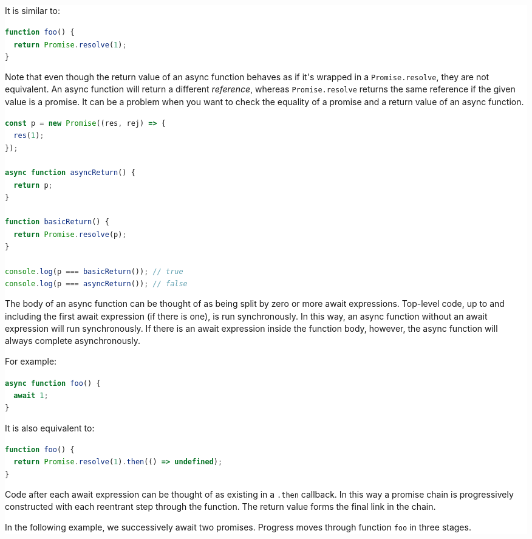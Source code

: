 It is similar to:

```js
function foo() {
  return Promise.resolve(1);
}
```

Note that even though the return value of an async function behaves as if it's wrapped in a `Promise.resolve`, they are not equivalent. An async function will return a different *reference*, whereas `Promise.resolve` returns the same reference if the given value is a promise. It can be a problem when you want to check the equality of a promise and a return value of an async function.

```js
const p = new Promise((res, rej) => {
  res(1);
});

async function asyncReturn() {
  return p;
}

function basicReturn() {
  return Promise.resolve(p);
}

console.log(p === basicReturn()); // true
console.log(p === asyncReturn()); // false
```

The body of an async function can be thought of as being split by zero or more await expressions. Top-level code, up to and including the first await expression (if there is one), is run synchronously. In this way, an async function without an await expression will run synchronously. If there is an await expression inside the function body, however, the async function will always complete asynchronously.

For example:

```js
async function foo() {
  await 1;
}
```

It is also equivalent to:

```js
function foo() {
  return Promise.resolve(1).then(() => undefined);
}
```

Code after each await expression can be thought of as existing in a `.then` callback. In this way a promise chain is progressively constructed with each reentrant step through the function. The return value forms the final link in the chain.

In the following example, we successively await two promises. Progress moves through function `foo` in three stages.
